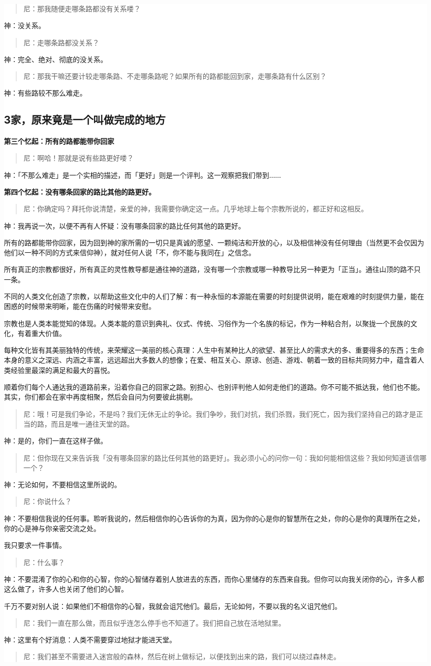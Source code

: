 > 尼：那我随便走哪条路都没有关系喽？

神：没关系。

> 尼：走哪条路都没关系？

神：完全、绝对、彻底的没关系。

> 尼：那我干嘛还要计较走哪条路、不走哪条路呢？如果所有的路都能回到家，走哪条路有什么区别？

神：有些路较不那么难走。

## 3家，原来竟是一个叫做完成的地方

**第三个忆起：所有的路都能带你回家**

> 尼：啊哈！那就是说有些路更好喽？

神：「不那么难走」是一个实相的描述，而「更好」则是一个评判。这一观察把我们带到……

**第四个忆起：没有哪条回家的路比其他的路更好。**

> 尼：你确定吗？拜托你说清楚，亲爱的神，我需要你确定这一点。几乎地球上每个宗教所说的，都正好和这相反。

神：我再说一次，以便不再有人怀疑：没有哪条回家的路比任何其他的路更好。

所有的路都能带你回家，因为回到神的家所需的一切只是真诚的愿望、一颗纯洁和开放的心，以及相信神没有任何理由（当然更不会仅因为他们以一种不同的方式来信仰神），就对任何人说「不，你不能与我同在」之信念。

所有真正的宗教都很好，所有真正的灵性教导都是通往神的道路，没有哪一个宗教或哪一种教导比另一种更为「正当」。通往山顶的路不只一条。

不同的人类文化创造了宗教，以帮助这些文化中的人们了解：有一种永恒的本源能在需要的时刻提供说明，能在艰难的时刻提供力量，能在困惑的时候带来明晰，能在伤痛的时候带来安慰。

宗教也是人类本能觉知的体现。人类本能的意识到典礼、仪式、传统、习俗作为一个名族的标记，作为一种粘合剂，以聚拢一个民族的文化，有着重大价值。

每种文化皆有其美丽独特的传统，来荣耀这一美丽的核心真理：人生中有某种比人的欲望、甚至比人的需求大的多、重要得多的东西；生命本身的意义之深远、内涵之丰富，远远超出大多数人的想像；在爱、相互关心、原谅、创造、游戏、朝着一致的目标共同努力中，蕴含着人类经验里最深的满足和最大的喜悦。

顺着你们每个人通达我的道路前来，沿着你自己的回家之路。别担心、也别评判他人如何走他们的道路。你不可能不抵达我，他们也不能。其实，你们都会在家中再度相聚，然后会自问为何要彼此挑剔。

> 尼：哦！可是我们争论，不是吗？我们无休无止的争论。我们争吵，我们对抗，我们杀戮，我们死亡，因为我们坚持自己的路才是正当的路，而且是唯一通往天堂的路。

神：是的，你们一直在这样子做。

> 尼：但你现在又来告诉我「没有哪条回家的路比任何其他的路更好」。我必须小心的问你一句：我如何能相信这些？我如何知道该信哪一个？

神：无论如何，不要相信这里所说的。

> 尼：你说什么？

神：不要相信我说的任何事。聆听我说的，然后相信你的心告诉你的为真，因为你的心是你的智慧所在之处，你的心是你的真理所在之处，你的心是神与你亲密交流之处。

我只要求一件事情。

> 尼：什么事？

神：不要混淆了你的心和你的心智，你的心智储存着别人放进去的东西，而你心里储存的东西来自我。但你可以向我关闭你的心，许多人都这么做了，许多人也关闭了他们的心智。

千万不要对别人说：如果他们不相信你的心智，我就会诅咒他们。最后，无论如何，不要以我的名义诅咒他们。

> 尼：我们一直在那么做，而且似乎连怎么停手也不知道了。我们把自己放在活地狱里。

神：这里有个好消息：人类不需要穿过地狱才能进天堂。

> 尼：我们甚至不需要进入迷宫般的森林，然后在树上做标记，以便找到出来的路，我们可以绕过森林走。
